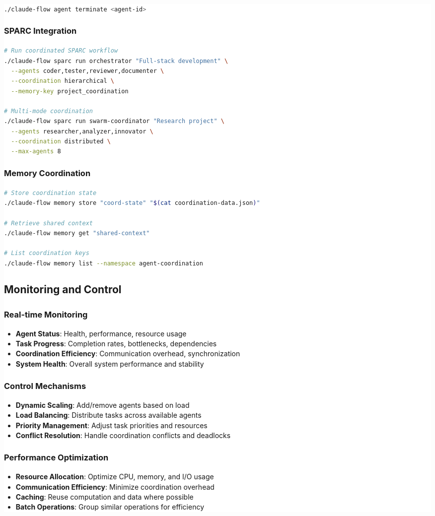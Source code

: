 ```bash
./claude-flow agent terminate <agent-id>
```

### SPARC Integration
```bash
# Run coordinated SPARC workflow
./claude-flow sparc run orchestrator "Full-stack development" \
  --agents coder,tester,reviewer,documenter \
  --coordination hierarchical \
  --memory-key project_coordination

# Multi-mode coordination
./claude-flow sparc run swarm-coordinator "Research project" \
  --agents researcher,analyzer,innovator \
  --coordination distributed \
  --max-agents 8
```

### Memory Coordination
```bash
# Store coordination state
./claude-flow memory store "coord-state" "$(cat coordination-data.json)"

# Retrieve shared context
./claude-flow memory get "shared-context"

# List coordination keys
./claude-flow memory list --namespace agent-coordination
```

## Monitoring and Control

### Real-time Monitoring
- **Agent Status**: Health, performance, resource usage
- **Task Progress**: Completion rates, bottlenecks, dependencies
- **Coordination Efficiency**: Communication overhead, synchronization
- **System Health**: Overall system performance and stability

### Control Mechanisms
- **Dynamic Scaling**: Add/remove agents based on load
- **Load Balancing**: Distribute tasks across available agents
- **Priority Management**: Adjust task priorities and resources
- **Conflict Resolution**: Handle coordination conflicts and deadlocks

### Performance Optimization
- **Resource Allocation**: Optimize CPU, memory, and I/O usage
- **Communication Efficiency**: Minimize coordination overhead
- **Caching**: Reuse computation and data where possible
- **Batch Operations**: Group similar operations for efficiency
